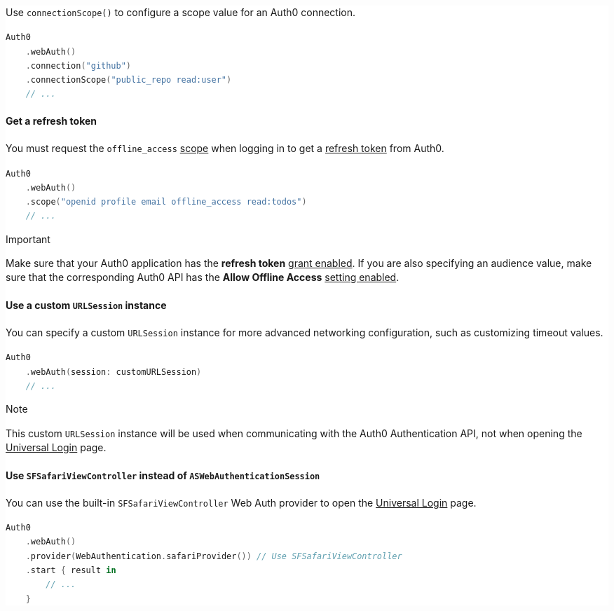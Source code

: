 Use `connectionScope()` to configure a scope value for an Auth0 connection.

```swift
Auth0
    .webAuth()
    .connection("github")
    .connectionScope("public_repo read:user")
    // ...
```

#### Get a refresh token

You must request the `offline_access` [scope](https://auth0.com/docs/get-started/apis/scopes) when logging in to get a [refresh token](https://auth0.com/docs/secure/tokens/refresh-tokens) from Auth0.

```swift
Auth0
    .webAuth()
    .scope("openid profile email offline_access read:todos")
    // ...
```

> [!IMPORTANT]
> Make sure that your Auth0 application has the **refresh token** [grant enabled](https://auth0.com/docs/get-started/applications/update-grant-types). If you are also specifying an audience value, make sure that the corresponding Auth0 API has the **Allow Offline Access** [setting enabled](https://auth0.com/docs/get-started/apis/api-settings#access-settings).

#### Use a custom `URLSession` instance

You can specify a custom `URLSession` instance for more advanced networking configuration, such as customizing timeout values.

```swift
Auth0
    .webAuth(session: customURLSession)
    // ...
```

> [!NOTE]
> This custom `URLSession` instance will be used when communicating with the Auth0 Authentication API, not when opening the [Universal Login](https://auth0.com/docs/authenticate/login/auth0-universal-login) page.

#### Use `SFSafariViewController` instead of `ASWebAuthenticationSession`

You can use the built-in `SFSafariViewController` Web Auth provider to open the [Universal Login](https://auth0.com/docs/authenticate/login/auth0-universal-login) page.

```swift
Auth0
    .webAuth()
    .provider(WebAuthentication.safariProvider()) // Use SFSafariViewController
    .start { result in
        // ...
    }
```
